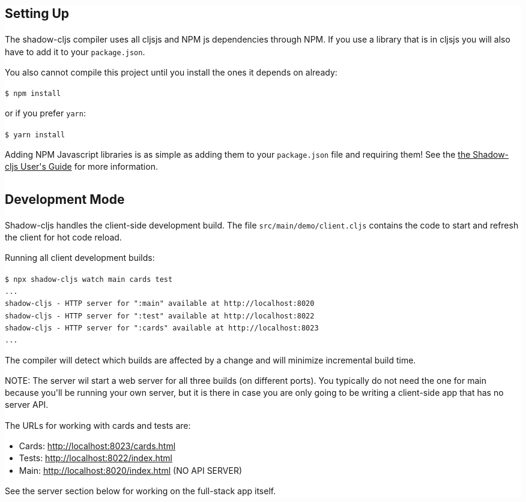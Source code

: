 ## Setting Up

The shadow-cljs compiler uses all cljsjs and NPM js dependencies through
NPM. If you use a library that is in cljsjs you will also have to add
it to your `package.json`.

You also cannot compile this project until you install the ones it
depends on already:

```
$ npm install
```

or if you prefer `yarn`:

```
$ yarn install
```

Adding NPM Javascript libraries is as simple as adding them to your
`package.json` file and requiring them! See the
[the Shadow-cljs User's Guide](https://shadow-cljs.github.io/docs/UsersGuide.html#_javascript)
for more information.

## Development Mode

Shadow-cljs handles the client-side development build. The file
`src/main/demo/client.cljs` contains the code to start and refresh
the client for hot code reload.

Running all client development builds:

```
$ npx shadow-cljs watch main cards test
...
shadow-cljs - HTTP server for ":main" available at http://localhost:8020
shadow-cljs - HTTP server for ":test" available at http://localhost:8022
shadow-cljs - HTTP server for ":cards" available at http://localhost:8023
...
```

The compiler will detect which builds are affected by a change and will minimize
incremental build time.

NOTE: The server wil start a web server for all three builds (on different ports).
You typically do not need the one for main because you'll be running your
own server, but it is there in case you are only going to be writing
a client-side app that has no server API.

The URLs for working with cards and tests are:

- Cards: [http://localhost:8023/cards.html](http://localhost:8023/cards.html)
- Tests: [http://localhost:8022/index.html](http://localhost:8022/index.html)
- Main: [http://localhost:8020/index.html](http://localhost:8020/index.html) (NO API SERVER)

See the server section below for working on the full-stack app itself.
